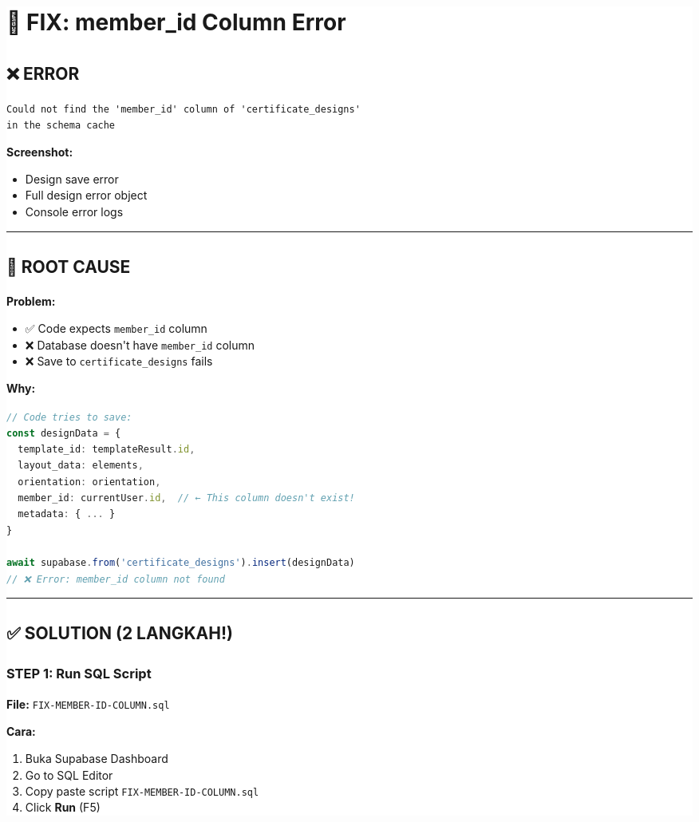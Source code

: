 # 🔧 FIX: member_id Column Error

## ❌ ERROR

```
Could not find the 'member_id' column of 'certificate_designs' 
in the schema cache
```

**Screenshot:**
- Design save error
- Full design error object
- Console error logs

---

## 🎯 ROOT CAUSE

**Problem:**
- ✅ Code expects `member_id` column
- ❌ Database doesn't have `member_id` column
- ❌ Save to `certificate_designs` fails

**Why:**
```typescript
// Code tries to save:
const designData = {
  template_id: templateResult.id,
  layout_data: elements,
  orientation: orientation,
  member_id: currentUser.id,  // ← This column doesn't exist!
  metadata: { ... }
}

await supabase.from('certificate_designs').insert(designData)
// ❌ Error: member_id column not found
```

---

## ✅ SOLUTION (2 LANGKAH!)

### **STEP 1: Run SQL Script**

**File:** `FIX-MEMBER-ID-COLUMN.sql`

**Cara:**
1. Buka Supabase Dashboard
2. Go to SQL Editor
3. Copy paste script `FIX-MEMBER-ID-COLUMN.sql`
4. Click **Run** (F5)
